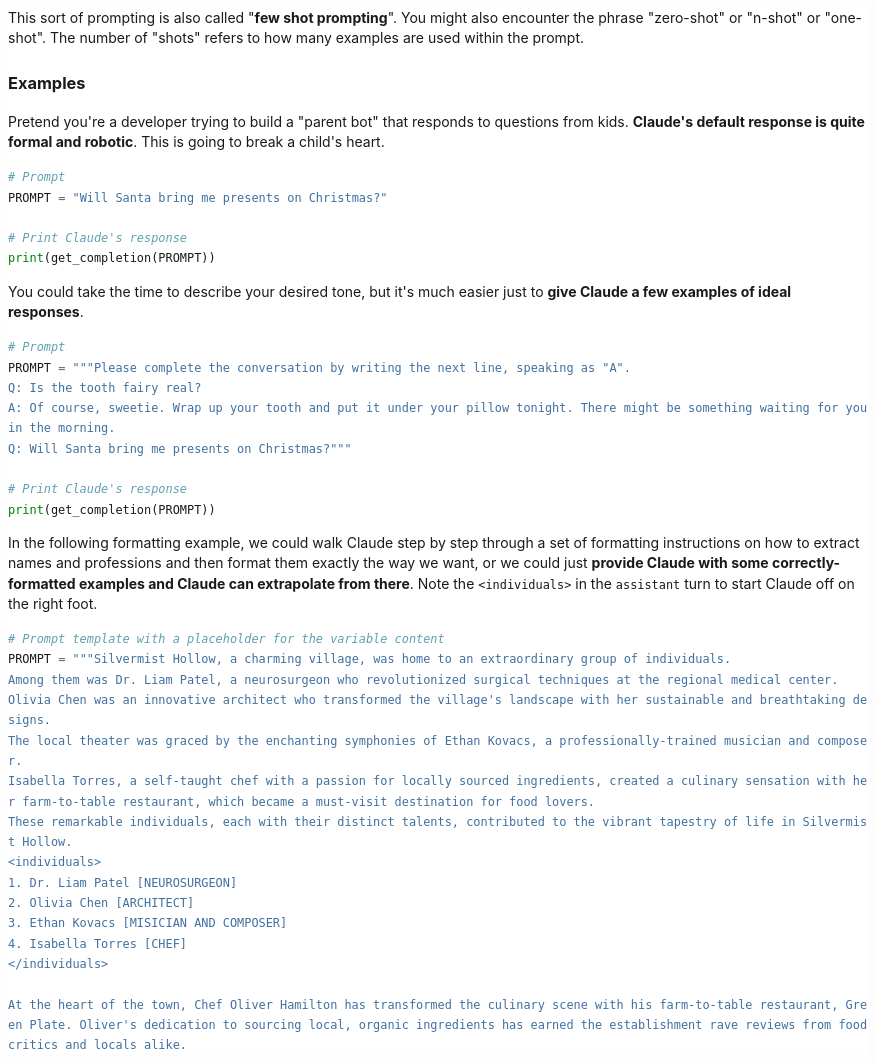 This sort of prompting is also called "**few shot prompting**". You might also encounter the phrase "zero-shot" or "n-shot" or "one-shot". The number of "shots" refers to how many examples are used within the prompt.

### Examples

Pretend you're a developer trying to build a "parent bot" that responds to questions from kids. **Claude's default response is quite formal and robotic**. This is going to break a child's heart.


```python
# Prompt
PROMPT = "Will Santa bring me presents on Christmas?"

# Print Claude's response
print(get_completion(PROMPT))
```

You could take the time to describe your desired tone, but it's much easier just to **give Claude a few examples of ideal responses**.


```python
# Prompt
PROMPT = """Please complete the conversation by writing the next line, speaking as "A".
Q: Is the tooth fairy real?
A: Of course, sweetie. Wrap up your tooth and put it under your pillow tonight. There might be something waiting for you in the morning.
Q: Will Santa bring me presents on Christmas?"""

# Print Claude's response
print(get_completion(PROMPT))
```

In the following formatting example, we could walk Claude step by step through a set of formatting instructions on how to extract names and professions and then format them exactly the way we want, or we could just **provide Claude with some correctly-formatted examples and Claude can extrapolate from there**. Note the `<individuals>` in the `assistant` turn to start Claude off on the right foot.


```python
# Prompt template with a placeholder for the variable content
PROMPT = """Silvermist Hollow, a charming village, was home to an extraordinary group of individuals.
Among them was Dr. Liam Patel, a neurosurgeon who revolutionized surgical techniques at the regional medical center.
Olivia Chen was an innovative architect who transformed the village's landscape with her sustainable and breathtaking designs.
The local theater was graced by the enchanting symphonies of Ethan Kovacs, a professionally-trained musician and composer.
Isabella Torres, a self-taught chef with a passion for locally sourced ingredients, created a culinary sensation with her farm-to-table restaurant, which became a must-visit destination for food lovers.
These remarkable individuals, each with their distinct talents, contributed to the vibrant tapestry of life in Silvermist Hollow.
<individuals>
1. Dr. Liam Patel [NEUROSURGEON]
2. Olivia Chen [ARCHITECT]
3. Ethan Kovacs [MISICIAN AND COMPOSER]
4. Isabella Torres [CHEF]
</individuals>

At the heart of the town, Chef Oliver Hamilton has transformed the culinary scene with his farm-to-table restaurant, Green Plate. Oliver's dedication to sourcing local, organic ingredients has earned the establishment rave reviews from food critics and locals alike.
```